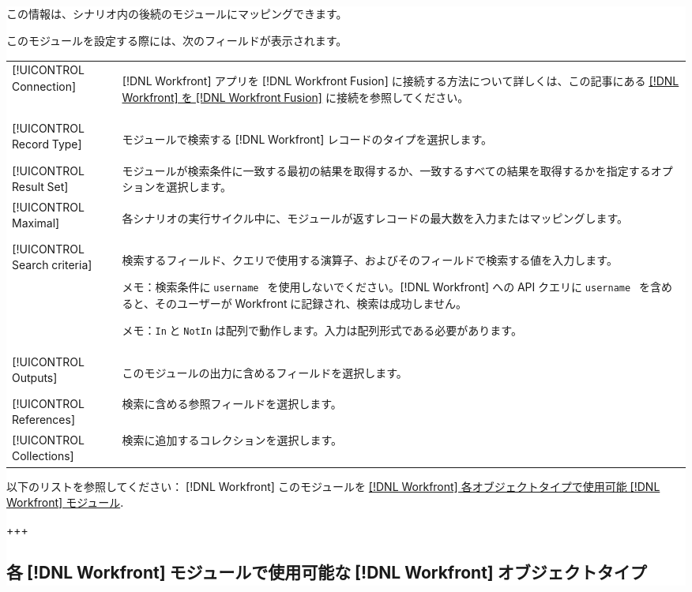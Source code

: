 この情報は、シナリオ内の後続のモジュールにマッピングできます。

このモジュールを設定する際には、次のフィールドが表示されます。

<table style="table-layout:auto">
 <col> 
 <col> 
 <tbody> 
  <tr> 
   <td>[!UICONTROL Connection]</td> 
   <td> <p>[!DNL Workfront] アプリを [!DNL Workfront Fusion] に接続する方法について詳しくは、この記事にある <a href="#connect-workfront-to-workfront-fusion" class="MCXref xref">[!DNL Workfront] を [!DNL Workfront Fusion]</a> に接続を参照してください。</p> </td> 
  </tr> 
  <tr> 
   <td>[!UICONTROL Record Type]</td> 
   <td> <p>モジュールで検索する [!DNL Workfront] レコードのタイプを選択します。</p> </td> 
  </tr> 
  <tr> 
   <td>[!UICONTROL Result Set]</td> 
   <td>モジュールが検索条件に一致する最初の結果を取得するか、一致するすべての結果を取得するかを指定するオプションを選択します。</td> 
  </tr> 
  <tr> 
   <td>[!UICONTROL Maximal]</td> 
   <td> <p>各シナリオの実行サイクル中に、モジュールが返すレコードの最大数を入力またはマッピングします。</p> </td> 
  </tr> 
  <tr> 
   <td>[!UICONTROL Search criteria]</td> 
   <td> <p>検索するフィールド、クエリで使用する演算子、およびそのフィールドで検索する値を入力します。</p> <p>メモ：検索条件に <code>username </code> を使用しないでください。[!DNL Workfront] への API クエリに <code>username </code> を含めると、そのユーザーが Workfront に記録され、検索は成功しません。</p> <p>メモ：<code>In</code> と <code>NotIn</code> は配列で動作します。入力は配列形式である必要があります。</p></td> 
  </tr> 
  <tr data-mc-conditions=""> 
   <td>[!UICONTROL Outputs]</td> 
   <td> <p>このモジュールの出力に含めるフィールドを選択します。</p> </td> 
  </tr> 
  <tr data-mc-conditions=""> 
   <td>[!UICONTROL References]</td> 
   <td>検索に含める参照フィールドを選択します。</td> 
  </tr> 
  <tr data-mc-conditions=""> 
   <td>[!UICONTROL Collections]</td> 
   <td>検索に追加するコレクションを選択します。</td> 
  </tr> 
 </tbody> 
</table>

以下のリストを参照してください： [!DNL Workfront] このモジュールを [[!DNL Workfront] 各オブジェクトタイプで使用可能 [!DNL Workfront] モジュール](#workfront-object-types-available-for-each-workfront-module).

+++

## 各 [!DNL Workfront] モジュールで使用可能な [!DNL Workfront] オブジェクトタイプ
